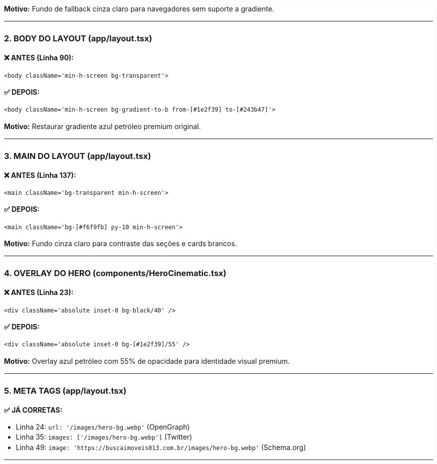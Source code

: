**Motivo:** Fundo de fallback cinza claro para navegadores sem suporte a gradiente.

---

### **2. BODY DO LAYOUT (app/layout.tsx)**

**❌ ANTES (Linha 90):**
```tsx
<body className='min-h-screen bg-transparent'>
```

**✅ DEPOIS:**
```tsx
<body className='min-h-screen bg-gradient-to-b from-[#1e2f39] to-[#243b47]'>
```

**Motivo:** Restaurar gradiente azul petróleo premium original.

---

### **3. MAIN DO LAYOUT (app/layout.tsx)**

**❌ ANTES (Linha 137):**
```tsx
<main className='bg-transparent min-h-screen'>
```

**✅ DEPOIS:**
```tsx
<main className='bg-[#f6f9fb] py-10 min-h-screen'>
```

**Motivo:** Fundo cinza claro para contraste das seções e cards brancos.

---

### **4. OVERLAY DO HERO (components/HeroCinematic.tsx)**

**❌ ANTES (Linha 23):**
```tsx
<div className='absolute inset-0 bg-black/40' />
```

**✅ DEPOIS:**
```tsx
<div className='absolute inset-0 bg-[#1e2f39]/55' />
```

**Motivo:** Overlay azul petróleo com 55% de opacidade para identidade visual premium.

---

### **5. META TAGS (app/layout.tsx)**

**✅ JÁ CORRETAS:**
- Linha 24: `url: '/images/hero-bg.webp'` (OpenGraph)
- Linha 35: `images: ['/images/hero-bg.webp']` (Twitter)
- Linha 49: `image: 'https://buscaimoveis013.com.br/images/hero-bg.webp'` (Schema.org)

---